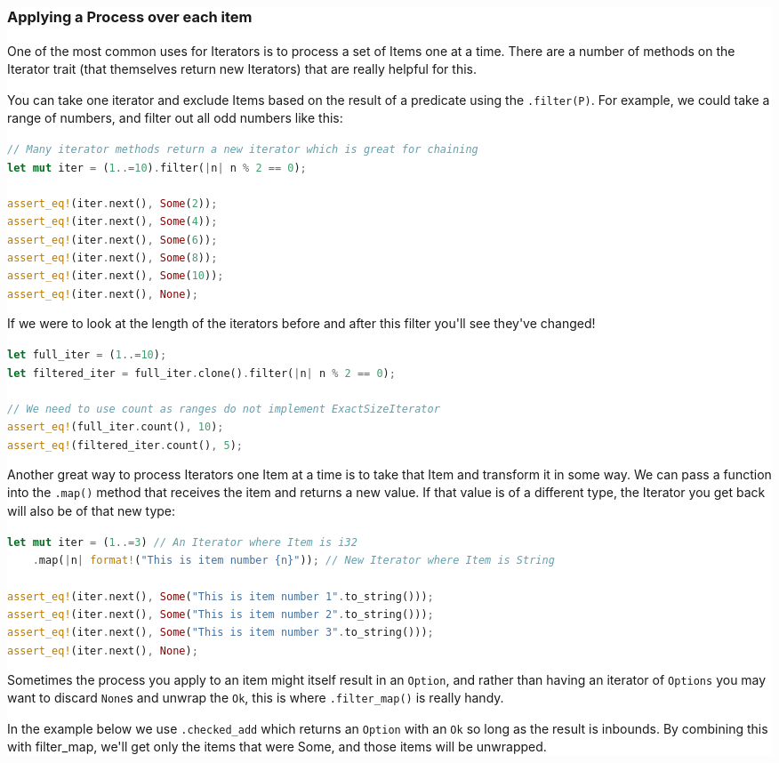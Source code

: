 ### Applying a Process over each item

One of the most common uses for Iterators is to process a set of Items one at a time. There are a number of methods on 
the Iterator trait (that themselves return new Iterators) that are really helpful for this.

You can take one iterator and exclude Items based on the result of a predicate using the `.filter(P)`. For example, we
could take a range of numbers, and filter out all odd numbers like this:

```rust
// Many iterator methods return a new iterator which is great for chaining
let mut iter = (1..=10).filter(|n| n % 2 == 0);

assert_eq!(iter.next(), Some(2));
assert_eq!(iter.next(), Some(4));
assert_eq!(iter.next(), Some(6));
assert_eq!(iter.next(), Some(8));
assert_eq!(iter.next(), Some(10));
assert_eq!(iter.next(), None);
```

If we were to look at the length of the iterators before and after this filter you'll see they've changed!

```rust
let full_iter = (1..=10);
let filtered_iter = full_iter.clone().filter(|n| n % 2 == 0);

// We need to use count as ranges do not implement ExactSizeIterator 
assert_eq!(full_iter.count(), 10);
assert_eq!(filtered_iter.count(), 5);
```

Another great way to process Iterators one Item at a time is to take that Item and transform it in some way. We can
pass a function into the `.map()` method that receives the item and returns a new value. If that value is of a different
type, the Iterator you get back will also be of that new type:

```rust
let mut iter = (1..=3) // An Iterator where Item is i32
    .map(|n| format!("This is item number {n}")); // New Iterator where Item is String

assert_eq!(iter.next(), Some("This is item number 1".to_string()));
assert_eq!(iter.next(), Some("This is item number 2".to_string()));
assert_eq!(iter.next(), Some("This is item number 3".to_string()));
assert_eq!(iter.next(), None);
```

Sometimes the process you apply to an item might itself result in an `Option`, and rather than having an iterator of
`Options` you may want to discard `None`s and unwrap the `Ok`, this is where `.filter_map()` is really handy.

In the example below we use `.checked_add` which returns an `Option` with an `Ok` so long as the result is inbounds. By
combining this with filter_map, we'll get only the items that were Some, and those items will be unwrapped. 
